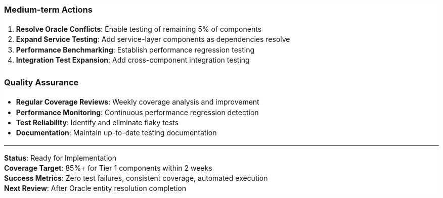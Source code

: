 ### Medium-term Actions  
1. **Resolve Oracle Conflicts**: Enable testing of remaining 5% of components
2. **Expand Service Testing**: Add service-layer components as dependencies resolve
3. **Performance Benchmarking**: Establish performance regression testing
4. **Integration Test Expansion**: Add cross-component integration testing

### Quality Assurance
- **Regular Coverage Reviews**: Weekly coverage analysis and improvement
- **Performance Monitoring**: Continuous performance regression detection  
- **Test Reliability**: Identify and eliminate flaky tests
- **Documentation**: Maintain up-to-date testing documentation

---

**Status**: Ready for Implementation  
**Coverage Target**: 85%+ for Tier 1 components within 2 weeks  
**Success Metrics**: Zero test failures, consistent coverage, automated execution  
**Next Review**: After Oracle entity resolution completion